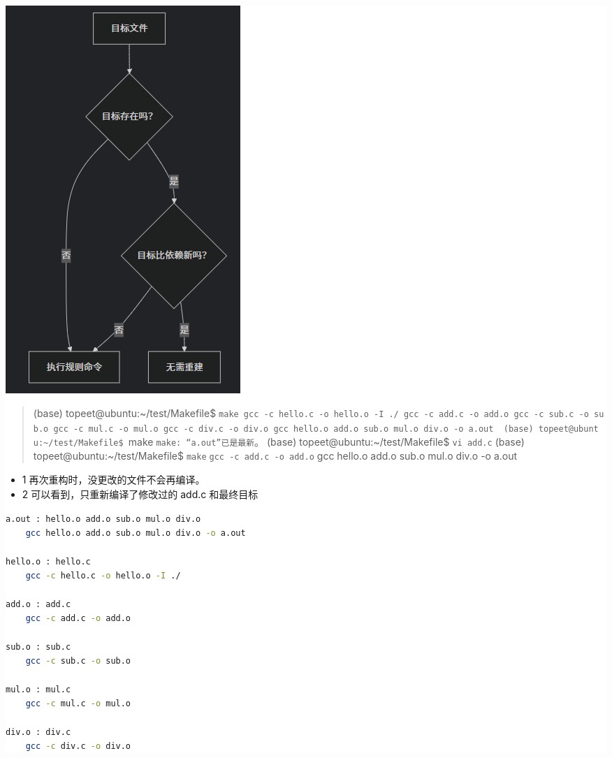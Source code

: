 ![RK3568（linux学习）/linux基础知识学习/assets/Makefile语法学习/file-20250810171624744.png](嵌入式知识学习（通用扩展）（未）/linux基础知识学习/assets/Makefile语法学习/file-20250810171624744.png)

> (base) topeet@ubuntu:~/test/Makefile$ `make
> gcc -c hello.c -o hello.o -I ./
> gcc -c add.c -o add.o
> gcc -c sub.c -o sub.o
> gcc -c mul.c -o mul.o
> gcc -c div.c -o div.o
> gcc hello.o add.o sub.o mul.o div.o -o a.out 
> (base) topeet@ubuntu:~/test/Makefile$ `make
> `make: “a.out”已是最新`。
> (base) topeet@ubuntu:~/test/Makefile$ `vi add.c`
(base) topeet@ubuntu:~/test/Makefile$ `make`
`gcc -c add.c -o add.o`
gcc hello.o add.o sub.o mul.o div.o -o a.out 
- 1 再次重构时，没更改的文件不会再编译。
- 2 可以看到，只重新编译了修改过的 add.c 和最终⽬标

```bash
a.out : hello.o add.o sub.o mul.o div.o
	gcc hello.o add.o sub.o mul.o div.o -o a.out 

hello.o : hello.c
	gcc -c hello.c -o hello.o -I ./

add.o : add.c
	gcc -c add.c -o add.o

sub.o : sub.c
	gcc -c sub.c -o sub.o

mul.o : mul.c
	gcc -c mul.c -o mul.o

div.o : div.c
	gcc -c div.c -o div.o
```